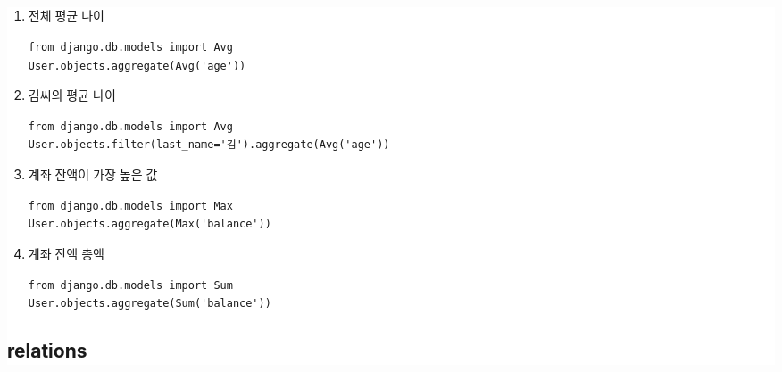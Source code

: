 1. 전체 평균 나이

   ```
   from django.db.models import Avg
   User.objects.aggregate(Avg('age'))
   ```

2. 김씨의 평균 나이

   ```
   from django.db.models import Avg
   User.objects.filter(last_name='김').aggregate(Avg('age'))
   ```

3. 계좌 잔액이 가장 높은 값

   ```
   from django.db.models import Max
   User.objects.aggregate(Max('balance'))
   ```

4. 계좌 잔액 총액

   ```
   from django.db.models import Sum
   User.objects.aggregate(Sum('balance'))
   ```





## relations



